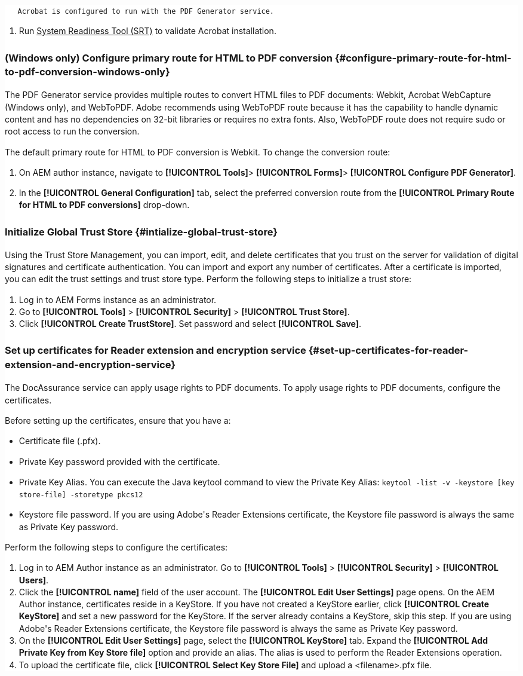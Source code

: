        Acrobat is configured to run with the PDF Generator service.

1. Run [System Readiness Tool (SRT)](#SRT) to validate Acrobat installation.


### (Windows only) Configure primary route for HTML to PDF conversion {#configure-primary-route-for-html-to-pdf-conversion-windows-only}

The PDF Generator service provides multiple routes to convert HTML files to PDF documents: Webkit, Acrobat WebCapture (Windows only), and WebToPDF. Adobe recommends using WebToPDF route because it has the capability to handle dynamic content and has no dependencies on 32-bit libraries or requires no extra fonts. Also, WebToPDF route does not require sudo or root access to run the conversion.

The default primary route for HTML to PDF conversion is Webkit. To change the conversion route:

1. On AEM author instance, navigate to **[!UICONTROL Tools]**> **[!UICONTROL Forms]**> **[!UICONTROL Configure PDF Generator]**.

1. In the **[!UICONTROL General Configuration]** tab, select the preferred conversion route from the **[!UICONTROL Primary Route for HTML to PDF conversions]** drop-down.

### Initialize Global Trust Store {#intialize-global-trust-store}

Using the Trust Store Management, you can import, edit, and delete certificates that you trust on the server for validation of digital signatures and certificate authentication. You can import and export any number of certificates. After a certificate is imported, you can edit the trust settings and trust store type. Perform the following steps to initialize a trust store:

1. Log in to AEM Forms instance as an administrator.  
1. Go to  **[!UICONTROL Tools]** >  **[!UICONTROL Security]** >  **[!UICONTROL Trust Store]**.
1. Click  **[!UICONTROL Create TrustStore]**. Set password and select **[!UICONTROL Save]**.

### Set up certificates for Reader extension and encryption service {#set-up-certificates-for-reader-extension-and-encryption-service}

The DocAssurance service can apply usage rights to PDF documents. To apply usage rights to PDF documents, configure the certificates.

Before setting up the certificates, ensure that you have a:

* Certificate file (.pfx).

* Private Key password provided with the certificate.

* Private Key Alias. You can execute the Java keytool command to view the Private Key Alias:
`keytool -list -v -keystore [keystore-file] -storetype pkcs12`

* Keystore file password. If you are using Adobe's Reader Extensions certificate, the Keystore file password is always the same as Private Key password.

Perform the following steps to configure the certificates:

1. Log in to AEM Author instance as an administrator. Go to **[!UICONTROL Tools]** > **[!UICONTROL Security]** > **[!UICONTROL Users]**.
1. Click the **[!UICONTROL name]** field of the user account. The **[!UICONTROL Edit User Settings]** page opens. On the AEM Author instance, certificates reside in a KeyStore. If you have not created a KeyStore earlier, click **[!UICONTROL Create KeyStore]** and set a new password for the KeyStore. If the server already contains a KeyStore, skip this step.  If you are using Adobe's Reader Extensions certificate, the Keystore file password is always the same as Private Key password.
1. On the **[!UICONTROL Edit User Settings]** page, select the **[!UICONTROL KeyStore]** tab. Expand the **[!UICONTROL Add Private Key from Key Store file]** option and provide an alias. The alias is used to perform the Reader Extensions operation.
1. To upload the certificate file, click **[!UICONTROL Select Key Store File]** and upload a &lt;filename&gt;.pfx file.
